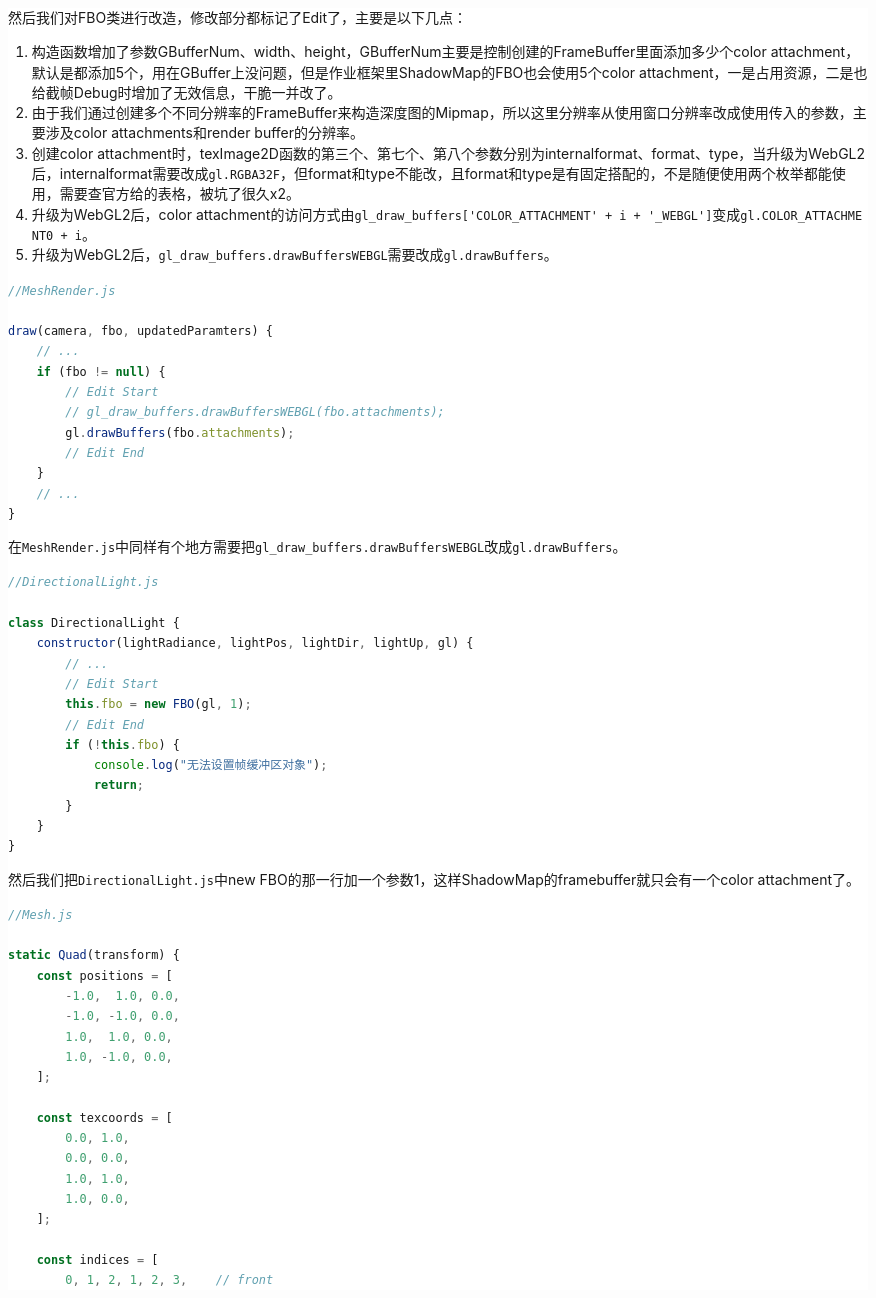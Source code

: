 然后我们对FBO类进行改造，修改部分都标记了Edit了，主要是以下几点：
1. 构造函数增加了参数GBufferNum、width、height，GBufferNum主要是控制创建的FrameBuffer里面添加多少个color attachment，默认是都添加5个，用在GBuffer上没问题，但是作业框架里ShadowMap的FBO也会使用5个color attachment，一是占用资源，二是也给截帧Debug时增加了无效信息，干脆一并改了。
2. 由于我们通过创建多个不同分辨率的FrameBuffer来构造深度图的Mipmap，所以这里分辨率从使用窗口分辨率改成使用传入的参数，主要涉及color attachments和render buffer的分辨率。
3. 创建color attachment时，texImage2D函数的第三个、第七个、第八个参数分别为internalformat、format、type，当升级为WebGL2后，internalformat需要改成``gl.RGBA32F``，但format和type不能改，且format和type是有固定搭配的，不是随便使用两个枚举都能使用，需要查官方给的表格，被坑了很久x2。
4. 升级为WebGL2后，color attachment的访问方式由``gl_draw_buffers['COLOR_ATTACHMENT' + i + '_WEBGL']``变成``gl.COLOR_ATTACHMENT0 + i``。
5. 升级为WebGL2后，``gl_draw_buffers.drawBuffersWEBGL``需要改成``gl.drawBuffers``。

```js
//MeshRender.js

draw(camera, fbo, updatedParamters) {
	// ...
	if (fbo != null) {
		// Edit Start
		// gl_draw_buffers.drawBuffersWEBGL(fbo.attachments);
		gl.drawBuffers(fbo.attachments);
		// Edit End
	}
	// ...
}
```

在``MeshRender.js``中同样有个地方需要把``gl_draw_buffers.drawBuffersWEBGL``改成``gl.drawBuffers``。

```js
//DirectionalLight.js

class DirectionalLight {
    constructor(lightRadiance, lightPos, lightDir, lightUp, gl) {
        // ...
        // Edit Start
        this.fbo = new FBO(gl, 1);
        // Edit End
        if (!this.fbo) {
            console.log("无法设置帧缓冲区对象");
            return;
        }
    }
}
```

然后我们把``DirectionalLight.js``中new FBO的那一行加一个参数1，这样ShadowMap的framebuffer就只会有一个color attachment了。

```js
//Mesh.js

static Quad(transform) {
	const positions = [
        -1.0,  1.0, 0.0,
        -1.0, -1.0, 0.0, 
        1.0,  1.0, 0.0,
        1.0, -1.0, 0.0,
	];

	const texcoords = [
		0.0, 1.0,
		0.0, 0.0,
		1.0, 1.0,
		1.0, 0.0,
	];

	const indices = [
		0, 1, 2, 1, 2, 3,    // front
```